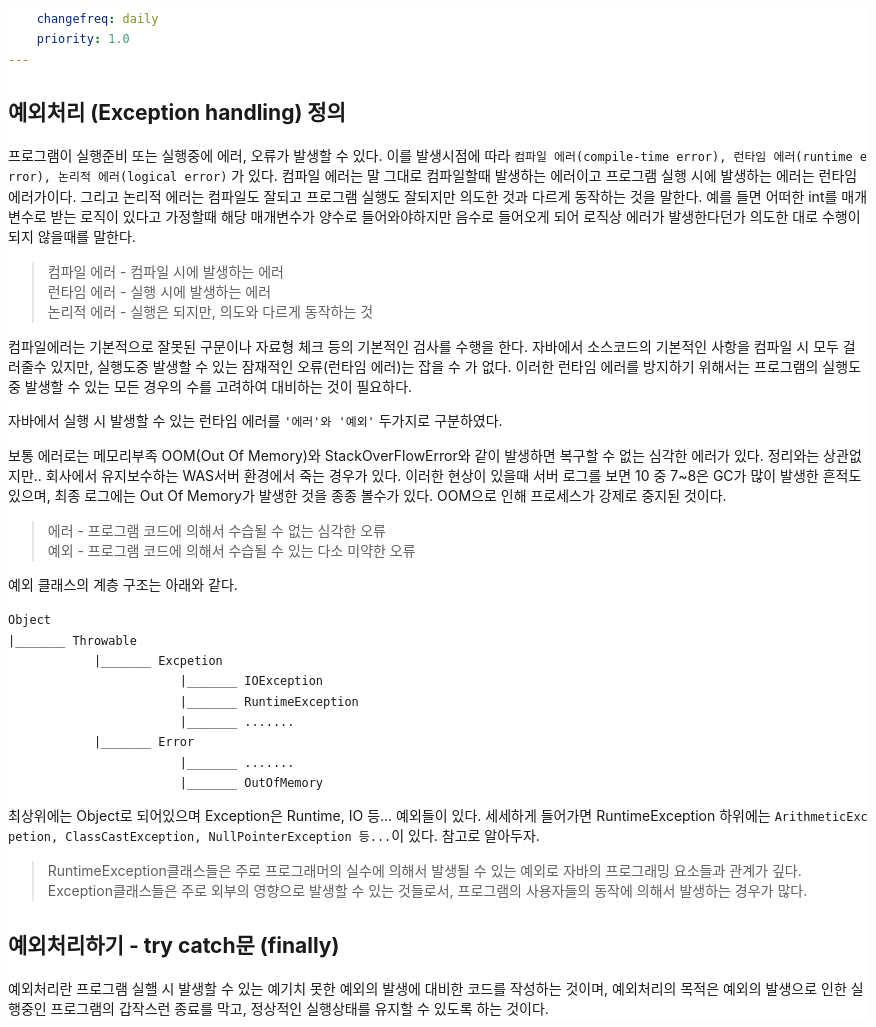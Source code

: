 ```yaml
    changefreq: daily
    priority: 1.0
---
```


## 예외처리 (Exception handling) 정의

프로그램이 실행준비 또는 실행중에 에러, 오류가 발생할 수 있다. 이를 발생시점에 따라 ``컴파일 에러(compile-time error), 런타임 에러(runtime error), 논리적 에러(logical error)`` 가 있다. 컴파일 에러는 말 그대로 컴파일할때 발생하는 에러이고 프로그램 실행 시에 발생하는 에러는 런타임 에러가이다. 그리고 논리적 에러는 컴파일도 잘되고 프로그램 실행도 잘되지만 의도한 것과 다르게 동작하는 것을 말한다. 예를 들면 어떠한 int를 매개변수로 받는 로직이 있다고 가정할때 해당 매개변수가 양수로 들어와야하지만 음수로 들어오게 되어 로직상 에러가 발생한다던가 의도한 대로 수행이 되지 않을때를 말한다.

>컴파일 에러 - 컴파일 시에 발생하는 에러  
>런타임 에러 - 실행 시에 발생하는 에러  
>논리적 에러 - 실행은 되지만, 의도와 다르게 동작하는 것

컴파일에러는 기본적으로 잘못된 구문이나 자료형 체크 등의 기본적인 검사를 수행을 한다. 자바에서 소스코드의 기본적인 사항을 컴파일 시 모두 걸러줄수 있지만, 실행도중 발생할 수 있는 잠재적인 오류(런타임 에러)는 잡을 수 가 없다. 이러한 런타임 에러를 방지하기 위해서는 프로그램의 실행도중 발생할 수 있는 모든 경우의 수를 고려하여 대비하는 것이 필요하다.

자바에서 실행 시 발생할 수 있는 런타임 에러를 ``'에러'와 '예외'`` 두가지로 구분하였다.

보통 에러로는 메모리부족 OOM(Out Of Memory)와 StackOverFlowError와 같이 발생하면 복구할 수 없는 심각한 에러가 있다. 정리와는 상관없지만.. 회사에서 유지보수하는 WAS서버 환경에서 죽는 경우가 있다. 이러한 현상이 있을때 서버 로그를 보면 10 중 7~8은 GC가 많이 발생한 흔적도 있으며, 최종 로그에는 Out Of Memory가 발생한 것을 종종 볼수가 있다. OOM으로 인해 프로세스가 강제로 중지된 것이다.

>에러 - 프로그램 코드에 의해서 수습될 수 없는 심각한 오류  
>예외 - 프로그램 코드에 의해서 수습될 수 있는 다소 미약한 오류

예외 클래스의 계층 구조는 아래와 같다.

```
Object
|_______ Throwable
            |_______ Excpetion 
                        |_______ IOException
                        |_______ RuntimeException
                        |_______ .......
            |_______ Error
                        |_______ .......
                        |_______ OutOfMemory
```

최상위에는 Object로 되어있으며 Exception은 Runtime, IO 등... 예외들이 있다. 세세하게 들어가면 RuntimeException 하위에는 ``ArithmeticExcpetion, ClassCastException, NullPointerException 등...``이 있다. 참고로 알아두자.

>RuntimeException클래스들은 주로 프로그래머의 실수에 의해서 발생될 수 있는 예외로 자바의 프로그래밍 요소들과 관계가 깊다.  
>Exception클래스들은 주로 외부의 영향으로 발생할 수 있는 것들로서, 프로그램의 사용자들의 동작에 의해서 발생하는 경우가 많다.

## 예외처리하기 - try catch문 (finally)

예외처리란 프로그램 실핼 시 발생할 수 있는 예기치 못한 예외의 발생에 대비한 코드를 작성하는 것이며, 예외처리의 목적은 예외의 발생으로 인한 실행중인 프로그램의 갑작스런 종료를 막고, 정상적인 실행상태를 유지할 수 있도록 하는 것이다.
